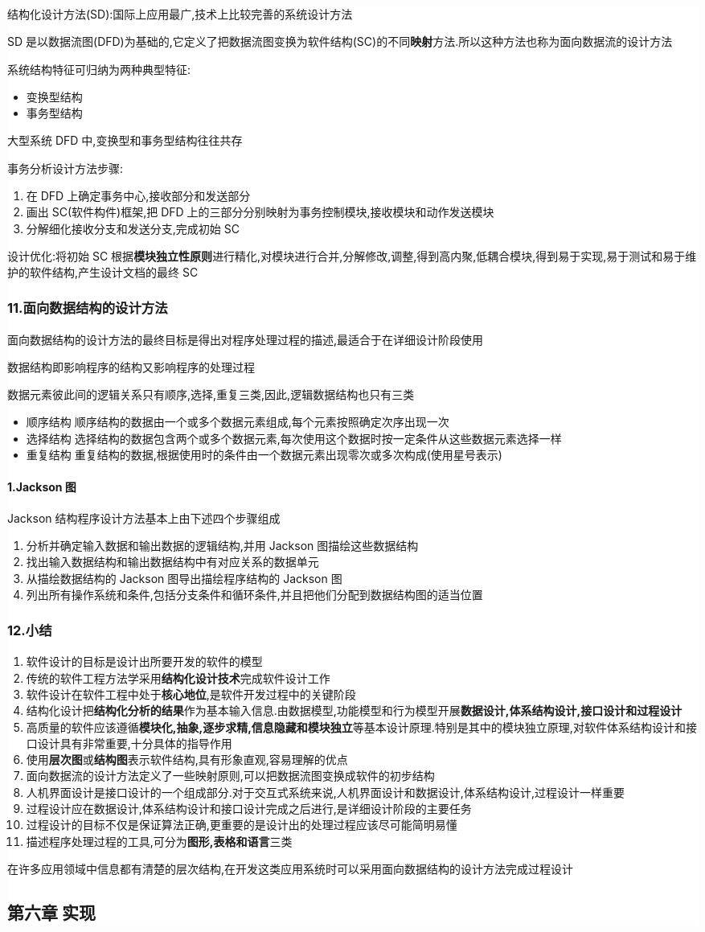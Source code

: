 结构化设计方法(SD):国际上应用最广,技术上比较完善的系统设计方法

SD 是以数据流图(DFD)为基础的,它定义了把数据流图变换为软件结构(SC)的不同**映射**方法.所以这种方法也称为面向数据流的设计方法

系统结构特征可归纳为两种典型特征:

- 变换型结构
- 事务型结构

大型系统 DFD 中,变换型和事务型结构往往共存

事务分析设计方法步骤:

1. 在 DFD 上确定事务中心,接收部分和发送部分
2. 画出 SC(软件构件)框架,把 DFD 上的三部分分别映射为事务控制模块,接收模块和动作发送模块
3. 分解细化接收分支和发送分支,完成初始 SC

设计优化:将初始 SC 根据**模块独立性原则**进行精化,对模块进行合并,分解修改,调整,得到高内聚,低耦合模块,得到易于实现,易于测试和易于维护的软件结构,产生设计文档的最终 SC

### 11.面向数据结构的设计方法

面向数据结构的设计方法的最终目标是得出对程序处理过程的描述,最适合于在详细设计阶段使用

数据结构即影响程序的结构又影响程序的处理过程

数据元素彼此间的逻辑关系只有顺序,选择,重复三类,因此,逻辑数据结构也只有三类

- 顺序结构 顺序结构的数据由一个或多个数据元素组成,每个元素按照确定次序出现一次
- 选择结构 选择结构的数据包含两个或多个数据元素,每次使用这个数据时按一定条件从这些数据元素选择一样
- 重复结构 重复结构的数据,根据使用时的条件由一个数据元素出现零次或多次构成(使用星号表示)

#### 1.Jackson 图

Jackson 结构程序设计方法基本上由下述四个步骤组成

1. 分析并确定输入数据和输出数据的逻辑结构,并用 Jackson 图描绘这些数据结构
2. 找出输入数据结构和输出数据结构中有对应关系的数据单元
3. 从描绘数据结构的 Jackson 图导出描绘程序结构的 Jackson 图
4. 列出所有操作系统和条件,包括分支条件和循环条件,并且把他们分配到数据结构图的适当位置

### 12.小结

1. 软件设计的目标是设计出所要开发的软件的模型
2. 传统的软件工程方法学采用**结构化设计技术**完成软件设计工作
3. 软件设计在软件工程中处于**核心地位**,是软件开发过程中的关键阶段
4. 结构化设计把**结构化分析的结果**作为基本输入信息.由数据模型,功能模型和行为模型开展**数据设计,体系结构设计,接口设计和过程设计**
5. 高质量的软件应该遵循**模块化,抽象,逐步求精,信息隐藏和模块独立**等基本设计原理.特别是其中的模块独立原理,对软件体系结构设计和接口设计具有非常重要,十分具体的指导作用
6. 使用**层次图**或**结构图**表示软件结构,具有形象直观,容易理解的优点
7. 面向数据流的设计方法定义了一些映射原则,可以把数据流图变换成软件的初步结构
8. 人机界面设计是接口设计的一个组成部分.对于交互式系统来说,人机界面设计和数据设计,体系结构设计,过程设计一样重要
9. 过程设计应在数据设计,体系结构设计和接口设计完成之后进行,是详细设计阶段的主要任务
10. 过程设计的目标不仅是保证算法正确,更重要的是设计出的处理过程应该尽可能简明易懂
11. 描述程序处理过程的工具,可分为**图形,表格和语言**三类

在许多应用领域中信息都有清楚的层次结构,在开发这类应用系统时可以采用面向数据结构的设计方法完成过程设计

## 第六章 实现
